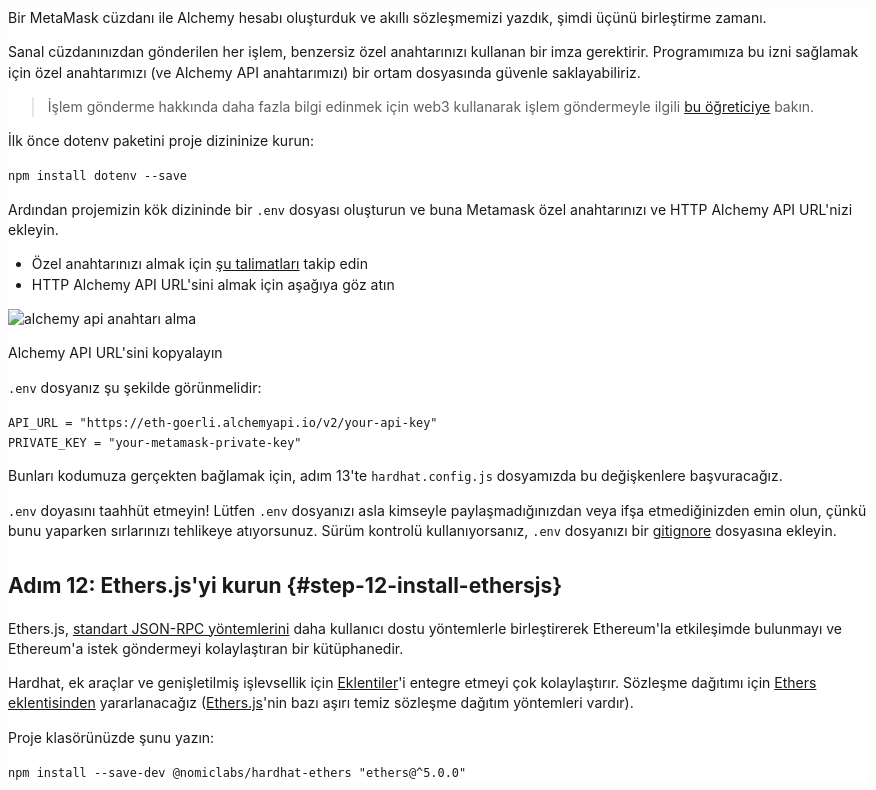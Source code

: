 Bir MetaMask cüzdanı ile Alchemy hesabı oluşturduk ve akıllı sözleşmemizi yazdık, şimdi üçünü birleştirme zamanı.

Sanal cüzdanınızdan gönderilen her işlem, benzersiz özel anahtarınızı kullanan bir imza gerektirir. Programımıza bu izni sağlamak için özel anahtarımızı (ve Alchemy API anahtarımızı) bir ortam dosyasında güvenle saklayabiliriz.

> İşlem gönderme hakkında daha fazla bilgi edinmek için web3 kullanarak işlem göndermeyle ilgili [bu öğreticiye](/developers/tutorials/sending-transactions-using-web3-and-alchemy/) bakın.

İlk önce dotenv paketini proje dizininize kurun:

```
npm install dotenv --save
```

Ardından projemizin kök dizininde bir `.env` dosyası oluşturun ve buna Metamask özel anahtarınızı ve HTTP Alchemy API URL'nizi ekleyin.

- Özel anahtarınızı almak için [şu talimatları](https://metamask.zendesk.com/hc/en-us/articles/360015289632-How-to-Export-an-Account-Private-Key) takip edin
- HTTP Alchemy API URL'sini almak için aşağıya göz atın

![alchemy api anahtarı alma](./get-alchemy-api-key.gif)

Alchemy API URL'sini kopyalayın

`.env` dosyanız şu şekilde görünmelidir:

```
API_URL = "https://eth-goerli.alchemyapi.io/v2/your-api-key"
PRIVATE_KEY = "your-metamask-private-key"
```

Bunları kodumuza gerçekten bağlamak için, adım 13'te `hardhat.config.js` dosyamızda bu değişkenlere başvuracağız.

<InfoBanner isWarning>
<code>.env</code> doyasını taahhüt etmeyin! Lütfen <code>.env</code> dosyanızı asla kimseyle paylaşmadığınızdan veya ifşa etmediğinizden emin olun, çünkü bunu yaparken sırlarınızı tehlikeye atıyorsunuz. Sürüm kontrolü kullanıyorsanız, <code>.env</code> dosyanızı bir <a href="https://git-scm.com/docs/gitignore">gitignore</a> dosyasına ekleyin.
</InfoBanner>

## Adım 12: Ethers.js'yi kurun \{#step-12-install-ethersjs}

Ethers.js, [standart JSON-RPC yöntemlerini](/developers/docs/apis/json-rpc/) daha kullanıcı dostu yöntemlerle birleştirerek Ethereum'la etkileşimde bulunmayı ve Ethereum'a istek göndermeyi kolaylaştıran bir kütüphanedir.

Hardhat, ek araçlar ve genişletilmiş işlevsellik için [Eklentiler](https://hardhat.org/plugins/)'i entegre etmeyi çok kolaylaştırır. Sözleşme dağıtımı için [Ethers eklentisinden](https://hardhat.org/plugins/nomiclabs-hardhat-ethers.html) yararlanacağız ([Ethers.js](https://github.com/ethers-io/ethers.js/)'nin bazı aşırı temiz sözleşme dağıtım yöntemleri vardır).

Proje klasörünüzde şunu yazın:

```
npm install --save-dev @nomiclabs/hardhat-ethers "ethers@^5.0.0"
```

